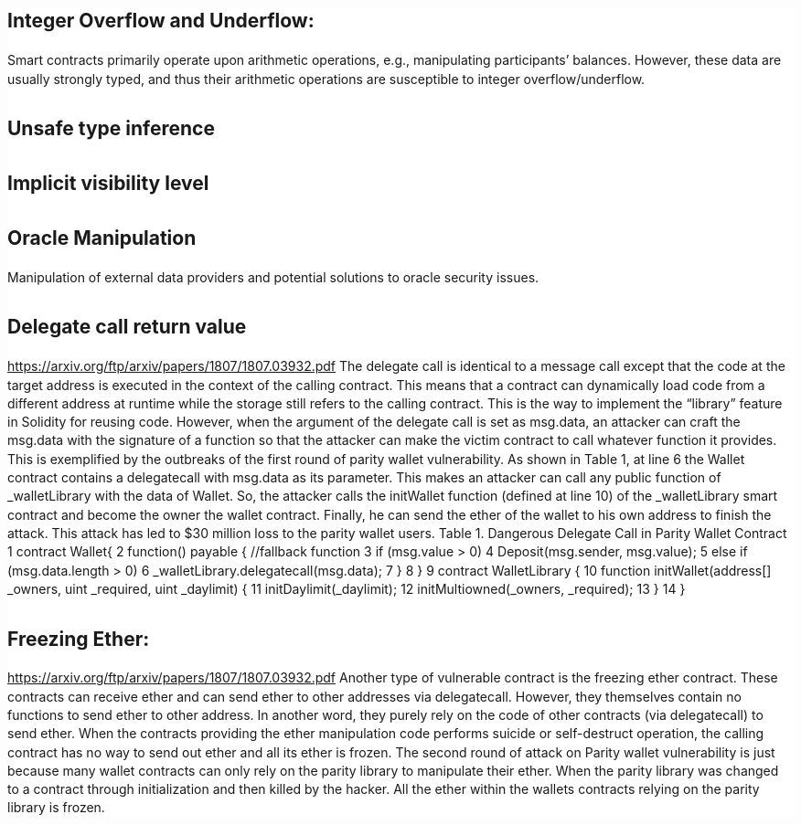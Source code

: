 ## Integer Overflow and Underflow: 
Smart contracts primarily operate upon arithmetic operations, e.g., manipulating participants’ balances. However, these data are usually strongly typed, and thus their arithmetic operations are susceptible to integer overflow/underflow.

## Unsafe type inference 

## Implicit visibility level

## Oracle Manipulation 
Manipulation of external data providers and potential solutions to oracle security issues.

## Delegate call return value
https://arxiv.org/ftp/arxiv/papers/1807/1807.03932.pdf
The delegate call is identical to a message call except that the code at the target address is executed in the context of the calling contract. This means that a contract can dynamically load code from a different address at runtime while the storage still refers to the calling contract. This is the way to implement the “library” feature in Solidity for reusing code. However, when the argument of the delegate call is set as msg.data, an attacker can craft the msg.data with the signature of a function so that the attacker can make the victim contract to call whatever function it provides. This is exemplified by the outbreaks of the first round of parity wallet vulnerability. As shown in Table 1, at line 6 the Wallet contract contains a delegatecall with msg.data as its parameter. This makes an attacker can call any public function of _walletLibrary with the data of Wallet. So, the attacker calls the initWallet function (defined at line 10) of the _walletLibrary smart contract and become the owner the wallet contract. Finally, he can send the ether of the wallet to his own address to finish the attack. This attack has led to $30 million loss to the parity wallet users. Table 1. Dangerous Delegate Call in Parity Wallet Contract 1 contract Wallet{ 2 function() payable { //fallback function 3 if (msg.value > 0) 4 Deposit(msg.sender, msg.value); 5 else if (msg.data.length > 0) 6 _walletLibrary.delegatecall(msg.data); 7 } 8 } 9 contract WalletLibrary { 10 function initWallet(address[] _owners, uint _required, uint _daylimit) { 11 initDaylimit(_daylimit); 12 initMultiowned(_owners, _required); 13 } 14 }

## Freezing Ether: 
https://arxiv.org/ftp/arxiv/papers/1807/1807.03932.pdf
Another type of vulnerable contract is the freezing ether contract. These contracts can receive ether and can send ether to other addresses via delegatecall. However, they themselves contain no functions to send ether to other address. In another word, they purely rely on the code of other contracts (via delegatecall) to send ether. When the contracts providing the ether manipulation code performs suicide or self-destruct operation, the calling contract has no way to send out ether and all its ether is frozen. The second round of attack on Parity wallet vulnerability is just because many wallet contracts can only rely on the parity library to manipulate their ether. When the parity library was changed to a contract through initialization and then killed by the hacker. All the ether within the wallets contracts relying on the parity library is frozen.




